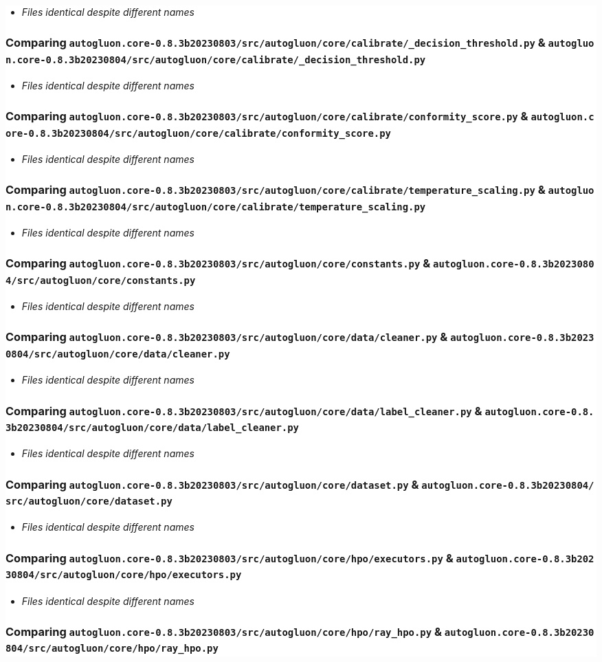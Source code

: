  * *Files identical despite different names*

### Comparing `autogluon.core-0.8.3b20230803/src/autogluon/core/calibrate/_decision_threshold.py` & `autogluon.core-0.8.3b20230804/src/autogluon/core/calibrate/_decision_threshold.py`

 * *Files identical despite different names*

### Comparing `autogluon.core-0.8.3b20230803/src/autogluon/core/calibrate/conformity_score.py` & `autogluon.core-0.8.3b20230804/src/autogluon/core/calibrate/conformity_score.py`

 * *Files identical despite different names*

### Comparing `autogluon.core-0.8.3b20230803/src/autogluon/core/calibrate/temperature_scaling.py` & `autogluon.core-0.8.3b20230804/src/autogluon/core/calibrate/temperature_scaling.py`

 * *Files identical despite different names*

### Comparing `autogluon.core-0.8.3b20230803/src/autogluon/core/constants.py` & `autogluon.core-0.8.3b20230804/src/autogluon/core/constants.py`

 * *Files identical despite different names*

### Comparing `autogluon.core-0.8.3b20230803/src/autogluon/core/data/cleaner.py` & `autogluon.core-0.8.3b20230804/src/autogluon/core/data/cleaner.py`

 * *Files identical despite different names*

### Comparing `autogluon.core-0.8.3b20230803/src/autogluon/core/data/label_cleaner.py` & `autogluon.core-0.8.3b20230804/src/autogluon/core/data/label_cleaner.py`

 * *Files identical despite different names*

### Comparing `autogluon.core-0.8.3b20230803/src/autogluon/core/dataset.py` & `autogluon.core-0.8.3b20230804/src/autogluon/core/dataset.py`

 * *Files identical despite different names*

### Comparing `autogluon.core-0.8.3b20230803/src/autogluon/core/hpo/executors.py` & `autogluon.core-0.8.3b20230804/src/autogluon/core/hpo/executors.py`

 * *Files identical despite different names*

### Comparing `autogluon.core-0.8.3b20230803/src/autogluon/core/hpo/ray_hpo.py` & `autogluon.core-0.8.3b20230804/src/autogluon/core/hpo/ray_hpo.py`
